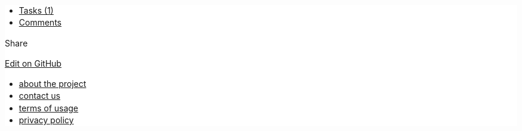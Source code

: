 -   <a href="events-change-input.html#tasks" class="sidebar__link">Tasks (1)</a>
-   <a href="events-change-input.html#comments" class="sidebar__link">Comments</a>

Share

<a href="https://twitter.com/share?url=https%3A%2F%2Fjavascript.info%2Fevents-change-input" class="share share_tw sidebar__share"></a><a href="https://www.facebook.com/sharer/sharer.php?s=100&amp;p%5Burl%5D=https%3A%2F%2Fjavascript.info%2Fevents-change-input" class="share share_fb sidebar__share"></a>

<a href="https://github.com/javascript-tutorial/en.javascript.info/blob/master/2-ui/4-forms-controls/3-events-change-input" class="sidebar__link">Edit on GitHub</a>

-   <a href="about.html" class="page-footer__link">about the project</a>
-   <a href="about.html#contact-us" class="page-footer__link">contact us</a>
-   <a href="terms.html" class="page-footer__link">terms of usage</a>
-   <a href="privacy.html" class="page-footer__link">privacy policy</a>

